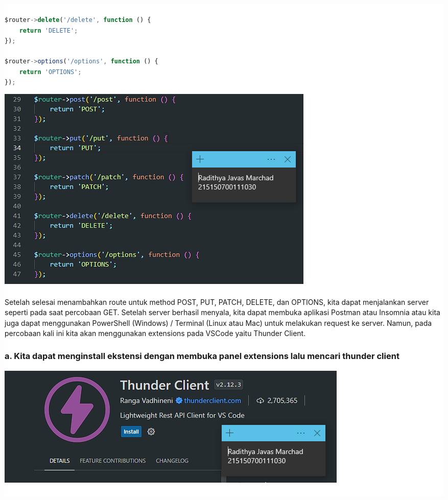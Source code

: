 ```javascript

$router->delete('/delete', function () {
    return 'DELETE';
});

$router->options('/options', function () {
    return 'OPTIONS';
});
```
![Screenshot connection](../Laprak4/2.png) <br><br>
Setelah selesai menambahkan route untuk method POST, PUT, PATCH, DELETE, dan OPTIONS, kita dapat menjalankan server seperti pada saat percobaan GET. Setelah server berhasil menyala, kita dapat membuka aplikasi Postman atau Insomnia atau kita juga dapat menggunakan PowerShell (Windows) / Terminal (Linux atau Mac) untuk
melakukan request ke server. Namun, pada percobaan kali ini kita akan menggunakan extensions pada VSCode yaitu Thunder Client.

### a. Kita dapat menginstall ekstensi dengan membuka panel extensions lalu mencari thunder client
![Screenshot connection](../Laprak4/2.1.png) <br><br>
